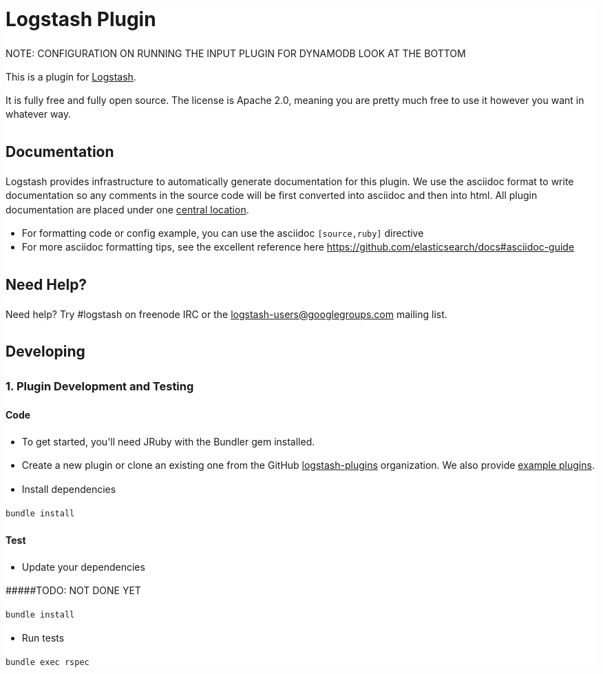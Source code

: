 # Logstash Plugin

NOTE: CONFIGURATION ON RUNNING THE INPUT PLUGIN FOR DYNAMODB LOOK AT THE BOTTOM

This is a plugin for [Logstash](https://github.com/elasticsearch/logstash).

It is fully free and fully open source. The license is Apache 2.0, meaning you are pretty much free to use it however you want in whatever way.

## Documentation

Logstash provides infrastructure to automatically generate documentation for this plugin. We use the asciidoc format to write documentation so any comments in the source code will be first converted into asciidoc and then into html. All plugin documentation are placed under one [central location](http://www.elasticsearch.org/guide/en/logstash/current/).

- For formatting code or config example, you can use the asciidoc `[source,ruby]` directive
- For more asciidoc formatting tips, see the excellent reference here https://github.com/elasticsearch/docs#asciidoc-guide

## Need Help?

Need help? Try #logstash on freenode IRC or the logstash-users@googlegroups.com mailing list.

## Developing

### 1. Plugin Development and Testing

#### Code
- To get started, you'll need JRuby with the Bundler gem installed.

- Create a new plugin or clone an existing one from the GitHub [logstash-plugins](https://github.com/logstash-plugins) organization. We also provide [example plugins](https://github.com/logstash-plugins?query=example).

- Install dependencies
```sh
bundle install
```

#### Test

- Update your dependencies

#####TODO: NOT DONE YET
```sh
bundle install
```

- Run tests

```sh
bundle exec rspec
```
